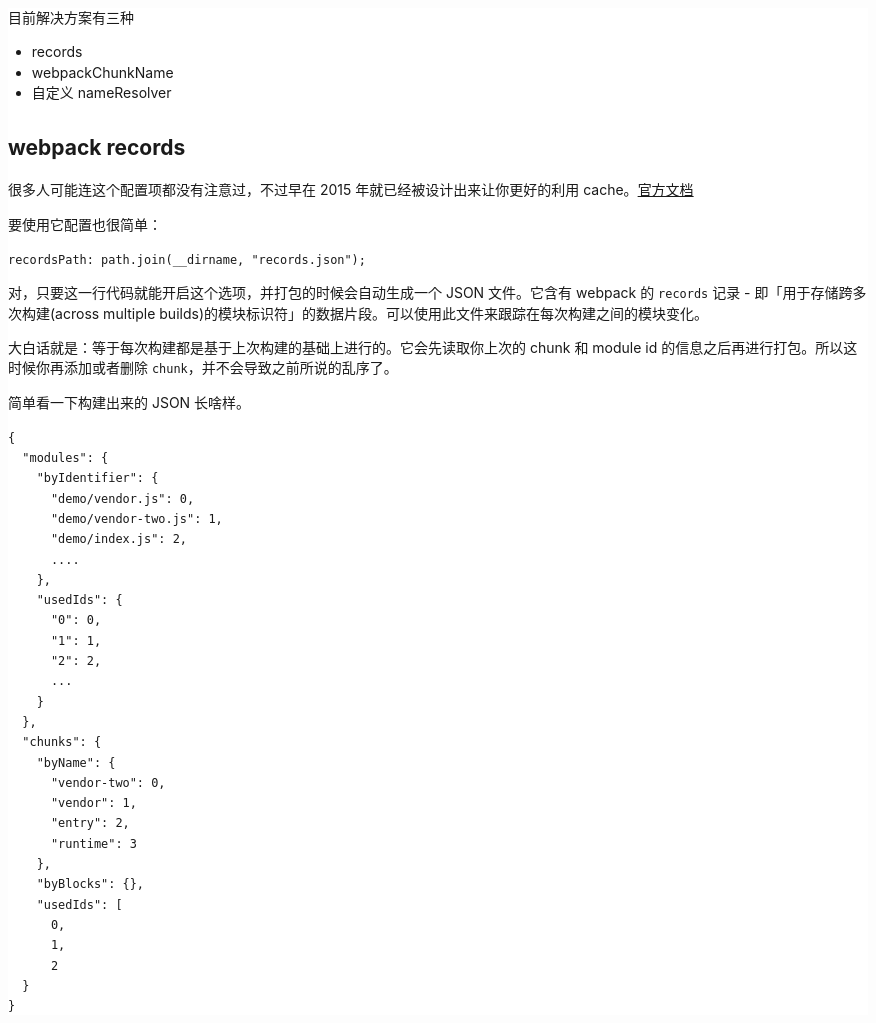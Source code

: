 目前解决方案有三种

- records
- webpackChunkName
- 自定义 nameResolver

## webpack records

很多人可能连这个配置项都没有注意过，不过早在 2015 年就已经被设计出来让你更好的利用 cache。[官方文档](https://webpack.js.org/configuration/other-options/#recordspath)

要使用它配置也很简单：

```
recordsPath: path.join(__dirname, "records.json");

```

对，只要这一行代码就能开启这个选项，并打包的时候会自动生成一个 JSON 文件。它含有 webpack 的 `records` 记录 - 即「用于存储跨多次构建(across multiple builds)的模块标识符」的数据片段。可以使用此文件来跟踪在每次构建之间的模块变化。

大白话就是：等于每次构建都是基于上次构建的基础上进行的。它会先读取你上次的 chunk 和 module id 的信息之后再进行打包。所以这时候你再添加或者删除 `chunk`，并不会导致之前所说的乱序了。

简单看一下构建出来的 JSON 长啥样。

```
{
  "modules": {
    "byIdentifier": {
      "demo/vendor.js": 0,
      "demo/vendor-two.js": 1,
      "demo/index.js": 2,
      ....
    },
    "usedIds": {
      "0": 0,
      "1": 1,
      "2": 2,
      ...
    }
  },
  "chunks": {
    "byName": {
      "vendor-two": 0,
      "vendor": 1,
      "entry": 2,
      "runtime": 3
    },
    "byBlocks": {},
    "usedIds": [
      0,
      1,
      2
  }
}

```
